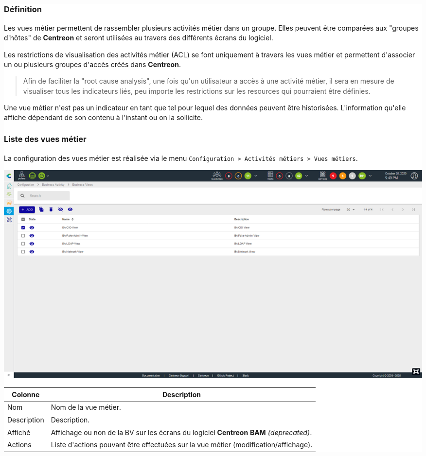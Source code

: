 ### Définition

Les vues métier permettent de rassembler plusieurs activités métier dans
un groupe. Elles peuvent être comparées aux "groupes d'hôtes" de
**Centreon** et seront utilisées au travers des différents écrans du
logiciel.

Les restrictions de visualisation des activités métier (ACL) se font
uniquement à travers les vues métier et permettent d'associer un ou
plusieurs groupes d'accès créés dans **Centreon**.

> Afin de faciliter la "root cause analysis", une fois qu'un
> utilisateur a accès à une activité métier, il sera en mesure de
> visualiser tous les indicateurs liés, peu importe les restrictions sur
> les resources qui pourraient être définies.

Une vue métier n'est pas un indicateur en tant que tel pour lequel des
données peuvent être historisées. L'information qu'elle affiche
dépendant de son contenu à l'instant ou on la sollicite.

### Liste des vues métier

La configuration des vues métier est réalisée via le menu
`Configuration > Activités métiers > Vues métiers`.

![image](../assets/service-mapping/guide/business-view-listing.png)

| Colonne     | Description                                                                          |
|-------------|--------------------------------------------------------------------------------------|
| Nom         | Nom de la vue métier.                                                                |
| Description | Description.                                                                         |
| Affiché     | Affichage ou non de la BV sur les écrans du logiciel **Centreon BAM** *(deprecated)*.|
| Actions     | Liste d'actions pouvant être effectuées sur la vue métier (modification/affichage).  |
